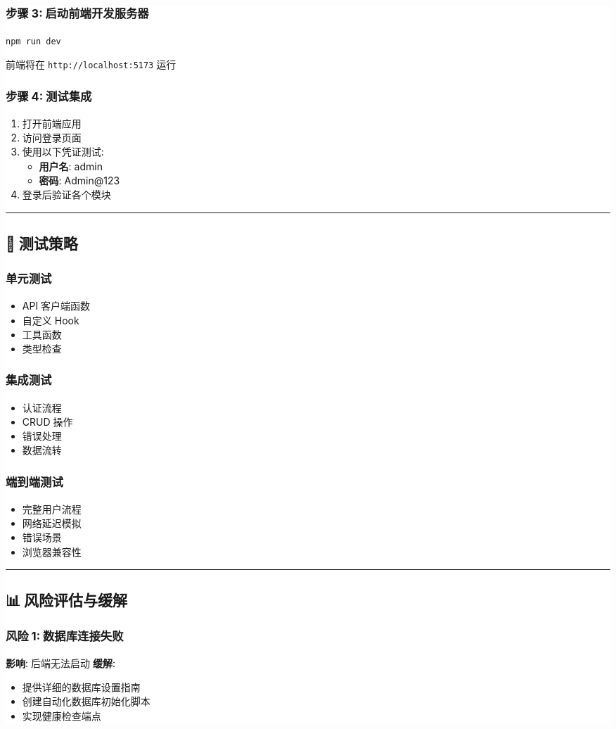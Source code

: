 ### 步骤 3: 启动前端开发服务器

```bash
npm run dev
```

前端将在 `http://localhost:5173` 运行

### 步骤 4: 测试集成

1. 打开前端应用
2. 访问登录页面
3. 使用以下凭证测试:
   - **用户名**: admin
   - **密码**: Admin@123
4. 登录后验证各个模块

---

## 🧪 测试策略

### 单元测试
- API 客户端函数
- 自定义 Hook
- 工具函数
- 类型检查

### 集成测试
- 认证流程
- CRUD 操作
- 错误处理
- 数据流转

### 端到端测试
- 完整用户流程
- 网络延迟模拟
- 错误场景
- 浏览器兼容性

---

## 📊 风险评估与缓解

### 风险 1: 数据库连接失败
**影响**: 后端无法启动
**缓解**: 
- 提供详细的数据库设置指南
- 创建自动化数据库初始化脚本
- 实现健康检查端点
